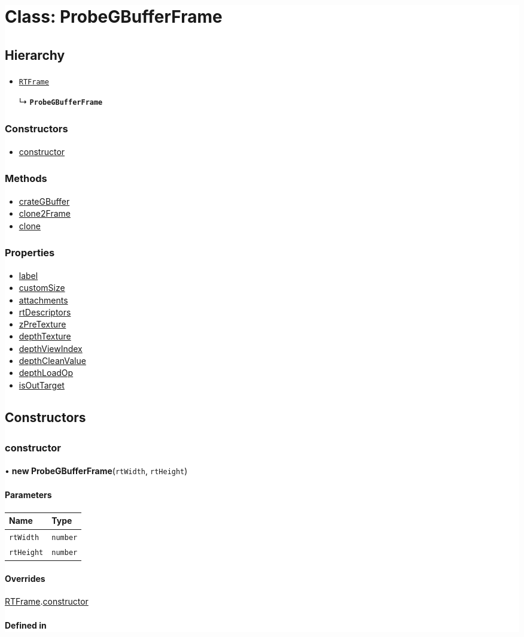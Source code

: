 # Class: ProbeGBufferFrame

## Hierarchy

- [`RTFrame`](RTFrame.md)

  ↳ **`ProbeGBufferFrame`**


### Constructors

- [constructor](ProbeGBufferFrame.md#constructor)

### Methods

- [crateGBuffer](ProbeGBufferFrame.md#crategbuffer)
- [clone2Frame](ProbeGBufferFrame.md#clone2frame)
- [clone](ProbeGBufferFrame.md#clone)

### Properties

- [label](ProbeGBufferFrame.md#label)
- [customSize](ProbeGBufferFrame.md#customsize)
- [attachments](ProbeGBufferFrame.md#attachments)
- [rtDescriptors](ProbeGBufferFrame.md#rtdescriptors)
- [zPreTexture](ProbeGBufferFrame.md#zpretexture)
- [depthTexture](ProbeGBufferFrame.md#depthtexture)
- [depthViewIndex](ProbeGBufferFrame.md#depthviewindex)
- [depthCleanValue](ProbeGBufferFrame.md#depthcleanvalue)
- [depthLoadOp](ProbeGBufferFrame.md#depthloadop)
- [isOutTarget](ProbeGBufferFrame.md#isouttarget)

## Constructors

### constructor

• **new ProbeGBufferFrame**(`rtWidth`, `rtHeight`)

#### Parameters

| Name | Type |
| :------ | :------ |
| `rtWidth` | `number` |
| `rtHeight` | `number` |

#### Overrides

[RTFrame](RTFrame.md).[constructor](RTFrame.md#constructor)

#### Defined in
